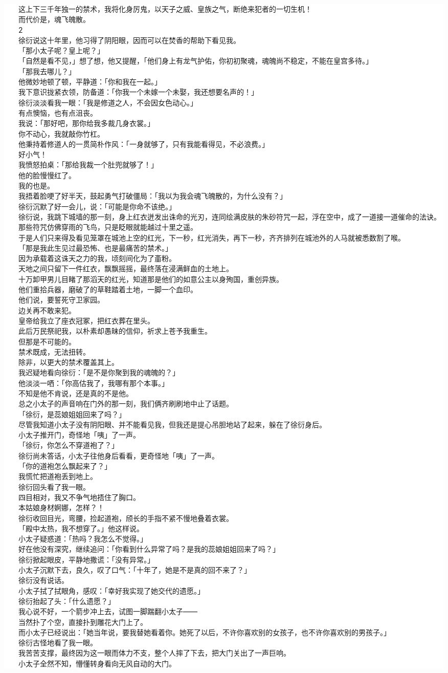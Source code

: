 &emsp;&emsp;这上下三千年独一的禁术，我将化身厉鬼，以天子之威、皇族之气，断绝来犯者的一切生机！  
&emsp;&emsp;而代价是，魂飞魄散。  
&emsp;&emsp;2  
&emsp;&emsp;徐衍说这十年里，他习得了阴阳眼，因而可以在焚香的帮助下看见我。  
&emsp;&emsp;「那小太子呢？皇上呢？」  
&emsp;&emsp;「自然是看不见，」想了想，他又提醒，「他们身上有龙气护佑，你初初聚魂，魂魄尚不稳定，不能在皇宫多待。」  
&emsp;&emsp;「那我去哪儿？」  
&emsp;&emsp;他微妙地顿了顿，平静道：「你和我在一起。」  
&emsp;&emsp;我下意识拢紧衣领，防备道：「你我一个未嫁一个未娶，我还想要名声的！」  
&emsp;&emsp;徐衍淡淡看我一眼：「我是修道之人，不会因女色动心。」  
&emsp;&emsp;有点懊恼，也有点沮丧。  
&emsp;&emsp;我说：「那好吧，那你给我多裁几身衣裳。」  
&emsp;&emsp;你不动心，我就敲你竹杠。  
&emsp;&emsp;他秉持着修道人的一贯简朴作风：「一身就够了，只有我能看得见，不必浪费。」  
&emsp;&emsp;好小气！  
&emsp;&emsp;我愤怒拍桌：「那给我裁一个肚兜就够了！」  
&emsp;&emsp;他的脸慢慢红了。  
&emsp;&emsp;我的也是。  
&emsp;&emsp;我捂着脸哽了好半天，鼓起勇气打破僵局：「我以为我会魂飞魄散的，为什么没有？」  
&emsp;&emsp;徐衍沉默了好一会儿，说：「可能是你命不该绝。」  
&emsp;&emsp;徐衍说，我跳下城墙的那一刻，身上红衣迸发出诛命的光刃，连同绘满皮肤的朱砂符咒一起，浮在空中，成了一道接一道催命的法诀。  
&emsp;&emsp;那些符咒仿佛穿雨的飞鸟，只是眨眼就能越过十里之遥。  
&emsp;&emsp;于是人们只来得及看见笼罩在城池上空的红光，下一秒，红光消失，再下一秒，齐齐排列在城池外的人马就被悉数割了喉。  
&emsp;&emsp;「那是我此生见过最恐怖、也是最痛苦的禁术。」  
&emsp;&emsp;因为承载着这诛天之力的我，顷刻间化为了齑粉。  
&emsp;&emsp;天地之间只留下一件红衣，飘飘摇摇，最终落在浸满鲜血的土地上。  
&emsp;&emsp;十万卸甲男儿目睹了那滔天的红光，知道那是他们的如意公主以身殉国，重创异族。  
&emsp;&emsp;他们重拾兵器，磨破了的草鞋踏着土地，一脚一个血印。  
&emsp;&emsp;他们说，要誓死守卫家园。  
&emsp;&emsp;边关再不敢来犯。  
&emsp;&emsp;皇帝给我立了座衣冠冢，把红衣葬在里头。  
&emsp;&emsp;此后万民祭祀我，以朴素却愚昧的信仰，祈求上苍予我重生。  
&emsp;&emsp;但那是不可能的。  
&emsp;&emsp;禁术既成，无法扭转。  
&emsp;&emsp;除非，以更大的禁术覆盖其上。  
&emsp;&emsp;我迟疑地看向徐衍：「是不是你聚到我的魂魄的？」  
&emsp;&emsp;他淡淡一哂：「你高估我了，我哪有那个本事。」  
&emsp;&emsp;不知是他不肯说，还是真的不是他。  
&emsp;&emsp;总之小太子的声音响在门外的那一刻，我们俩齐刷刷地中止了话题。  
&emsp;&emsp;「徐衍，是蕊娘姐姐回来了吗？」  
&emsp;&emsp;尽管我知道小太子没有阴阳眼、并不能看见我，但我还是提心吊胆地站了起来，躲在了徐衍身后。  
&emsp;&emsp;小太子推开门，奇怪地「咦」了一声。  
&emsp;&emsp;「徐衍，你怎么不穿道袍了？」  
&emsp;&emsp;徐衍尚未答话，小太子往他身后看看，更奇怪地「咦」了一声。  
&emsp;&emsp;「你的道袍怎么飘起来了？」  
&emsp;&emsp;我慌忙把道袍丢到地上。  
&emsp;&emsp;徐衍回头看了我一眼。  
&emsp;&emsp;四目相对，我又不争气地捂住了胸口。  
&emsp;&emsp;本姑娘身材婀娜，怎样？！  
&emsp;&emsp;徐衍收回目光，弯腰，捡起道袍，颀长的手指不紧不慢地叠着衣裳。  
&emsp;&emsp;「殿中太热，我不想穿了。」他这样说。  
&emsp;&emsp;小太子疑惑道：「热吗？我怎么不觉得。」  
&emsp;&emsp;好在他没有深究，继续追问：「你看到什么异常了吗？是我的蕊娘姐姐回来了吗？」  
&emsp;&emsp;徐衍掀起眼皮，平静地撒谎：「没有异常。」  
&emsp;&emsp;小太子沉默下去，良久，叹了口气：「十年了，她是不是真的回不来了？」  
&emsp;&emsp;徐衍没有说话。  
&emsp;&emsp;小太子拭了拭眼角，感叹：「幸好我实现了她交代的遗愿。」  
&emsp;&emsp;徐衍抬起了头：「什么遗愿？」  
&emsp;&emsp;我心说不好，一个箭步冲上去，试图一脚踹翻小太子——  
&emsp;&emsp;当然扑了个空，直接扑到雕花大门上了。  
&emsp;&emsp;而小太子已经说出：「她当年说，要我替她看着你。她死了以后，不许你喜欢别的女孩子，也不许你喜欢别的男孩子。」  
&emsp;&emsp;徐衍古怪地看了我一眼。  
&emsp;&emsp;我苦苦支撑，最终因为这一眼而体力不支，整个人摔了下去，把大门关出了一声巨响。  
&emsp;&emsp;小太子全然不知，懵懂转身看向无风自动的大门。  